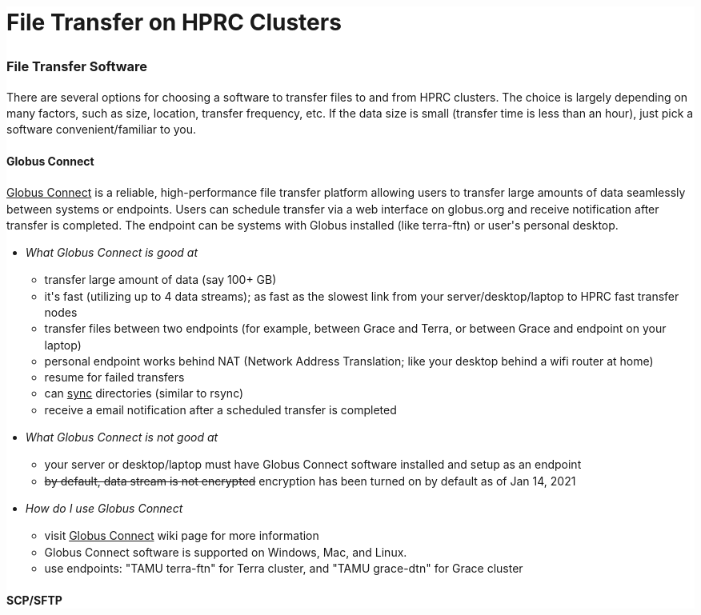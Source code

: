 # File Transfer on HPRC Clusters

### File Transfer Software

There are several options for choosing a software to transfer files to
and from HPRC clusters. The choice is largely depending on many factors,
such as size, location, transfer frequency, etc. If the data size is
small (transfer time is less than an hour), just pick a software
convenient/familiar to you.

#### Globus Connect

[Globus Connect](/kb3/Software/Globus-Connect/SW@GlobusConnect/ "wikilink") is a reliable,
high-performance file transfer platform allowing users to transfer large
amounts of data seamlessly between systems or endpoints. Users can
schedule transfer via a web interface on globus.org and receive
notification after transfer is completed. The endpoint can be systems
with Globus installed (like terra-ftn) or user's personal desktop.

  - *What Globus Connect is good at*
      - transfer large amount of data (say 100+ GB)
      - it's fast (utilizing up to 4 data streams); as fast as the
        slowest link from your server/desktop/laptop to HPRC fast
        transfer nodes
      - transfer files between two endpoints (for example, between Grace
        and Terra, or between Grace and endpoint on your laptop)
      - personal endpoint works behind NAT (Network Address Translation;
        like your desktop behind a wifi router at home)
      - resume for failed transfers
      - can
        [sync](https://docs.globus.org/how-to/get-started/#request_a_file_transfer)
        directories (similar to rsync)
      - receive a email notification after a scheduled transfer is
        completed



  - *What Globus Connect is not good at*
      - your server or desktop/laptop must have Globus Connect software
        installed and setup as an endpoint
      - ~~by default, data stream is not encrypted~~ encryption has been
        turned on by default as of Jan 14, 2021



  - *How do I use Globus Connect*
      - visit [Globus Connect](/kb3/Software/Globus-Connect/SW@GlobusConnect/ "wikilink") wiki page
        for more information
      - Globus Connect software is supported on Windows, Mac, and Linux.
      - use endpoints: "TAMU terra-ftn" for Terra cluster, and "TAMU
        grace-dtn" for Grace cluster

#### SCP/SFTP
